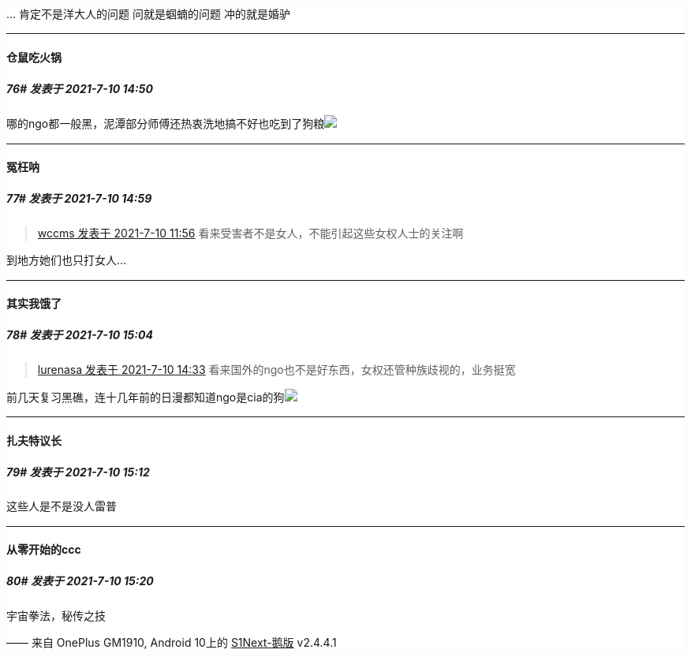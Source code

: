  ...</blockquote>
肯定不是洋大人的问题
问就是蝈蝻的问题
冲的就是婚驴


*****

####  仓鼠吃火锅  
##### 76#       发表于 2021-7-10 14:50


哪的ngo都一般黑，泥潭部分师傅还热衷洗地搞不好也吃到了狗粮<img src="https://static.saraba1st.com/image/smiley/face2017/048.png" referrerpolicy="no-referrer">


*****

####  冤枉呐  
##### 77#       发表于 2021-7-10 14:59


<blockquote><a href="httphttps://bbs.saraba1st.com/2b/forum.php?mod=redirect&amp;goto=findpost&amp;pid=51908086&amp;ptid=2014666" target="_blank">wccms 发表于 2021-7-10 11:56</a>
看来受害者不是女人，不能引起这些女权人士的关注啊</blockquote>
到地方她们也只打女人…


*****

####  其实我饿了  
##### 78#       发表于 2021-7-10 15:04


<blockquote><a href="httphttps://bbs.saraba1st.com/2b/forum.php?mod=redirect&amp;goto=findpost&amp;pid=51909277&amp;ptid=2014666" target="_blank">lurenasa 发表于 2021-7-10 14:33</a>
看来国外的ngo也不是好东西，女权还管种族歧视的，业务挺宽</blockquote>
前几天复习黑礁，连十几年前的日漫都知道ngo是cia的狗<img src="https://static.saraba1st.com/image/smiley/face2017/067.png" referrerpolicy="no-referrer">


*****

####  扎夫特议长  
##### 79#       发表于 2021-7-10 15:12


这些人是不是没人雷普


*****

####  从零开始的ccc  
##### 80#       发表于 2021-7-10 15:20


宇宙拳法，秘传之技

—— 来自 OnePlus GM1910, Android 10上的 [S1Next-鹅版](https://github.com/ykrank/S1-Next/releases) v2.4.4.1
